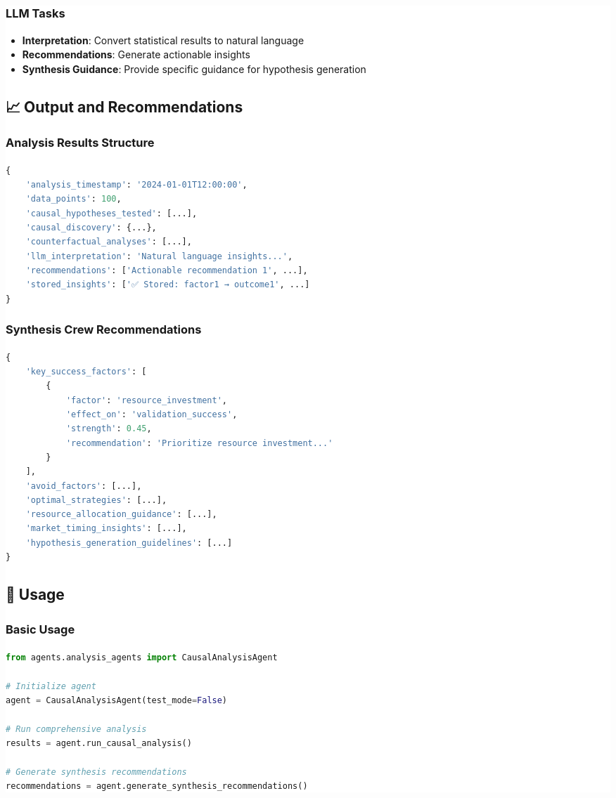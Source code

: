 ### LLM Tasks
- **Interpretation**: Convert statistical results to natural language
- **Recommendations**: Generate actionable insights
- **Synthesis Guidance**: Provide specific guidance for hypothesis generation

## 📈 Output and Recommendations

### Analysis Results Structure
```python
{
    'analysis_timestamp': '2024-01-01T12:00:00',
    'data_points': 100,
    'causal_hypotheses_tested': [...],
    'causal_discovery': {...},
    'counterfactual_analyses': [...],
    'llm_interpretation': 'Natural language insights...',
    'recommendations': ['Actionable recommendation 1', ...],
    'stored_insights': ['✅ Stored: factor1 → outcome1', ...]
}
```

### Synthesis Crew Recommendations
```python
{
    'key_success_factors': [
        {
            'factor': 'resource_investment',
            'effect_on': 'validation_success',
            'strength': 0.45,
            'recommendation': 'Prioritize resource investment...'
        }
    ],
    'avoid_factors': [...],
    'optimal_strategies': [...],
    'resource_allocation_guidance': [...],
    'market_timing_insights': [...],
    'hypothesis_generation_guidelines': [...]
}
```

## 🚀 Usage

### Basic Usage
```python
from agents.analysis_agents import CausalAnalysisAgent

# Initialize agent
agent = CausalAnalysisAgent(test_mode=False)

# Run comprehensive analysis
results = agent.run_causal_analysis()

# Generate synthesis recommendations
recommendations = agent.generate_synthesis_recommendations()
```
